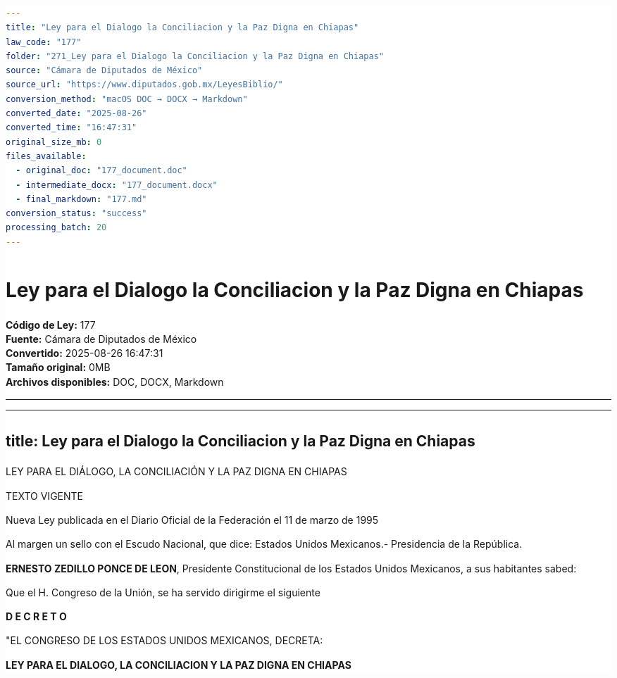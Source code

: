 ```yaml
---
title: "Ley para el Dialogo la Conciliacion y la Paz Digna en Chiapas"
law_code: "177"
folder: "271_Ley para el Dialogo la Conciliacion y la Paz Digna en Chiapas"
source: "Cámara de Diputados de México"
source_url: "https://www.diputados.gob.mx/LeyesBiblio/"
conversion_method: "macOS DOC → DOCX → Markdown"
converted_date: "2025-08-26"
converted_time: "16:47:31"
original_size_mb: 0
files_available:
  - original_doc: "177_document.doc"
  - intermediate_docx: "177_document.docx"  
  - final_markdown: "177.md"
conversion_status: "success"
processing_batch: 20
---
```


# Ley para el Dialogo la Conciliacion y la Paz Digna en Chiapas

**Código de Ley:** 177  
**Fuente:** Cámara de Diputados de México  
**Convertido:** 2025-08-26 16:47:31  
**Tamaño original:** 0MB  
**Archivos disponibles:** DOC, DOCX, Markdown

---

---
title: Ley para el Dialogo la Conciliacion y la Paz Digna en Chiapas
---

LEY PARA EL DIÁLOGO, LA CONCILIACIÓN Y LA PAZ DIGNA EN CHIAPAS

TEXTO VIGENTE

Nueva Ley publicada en el Diario Oficial de la Federación el 11 de marzo de 1995

Al margen un sello con el Escudo Nacional, que dice: Estados Unidos Mexicanos.- Presidencia de la República.

**ERNESTO ZEDILLO PONCE DE LEON**, Presidente Constitucional de los Estados Unidos Mexicanos, a sus habitantes sabed:

Que el H. Congreso de la Unión, se ha servido dirigirme el siguiente

**D E C R E T O**

\"EL CONGRESO DE LOS ESTADOS UNIDOS MEXICANOS, DECRETA:

**LEY PARA EL DIALOGO, LA CONCILIACION Y LA PAZ DIGNA EN CHIAPAS**

